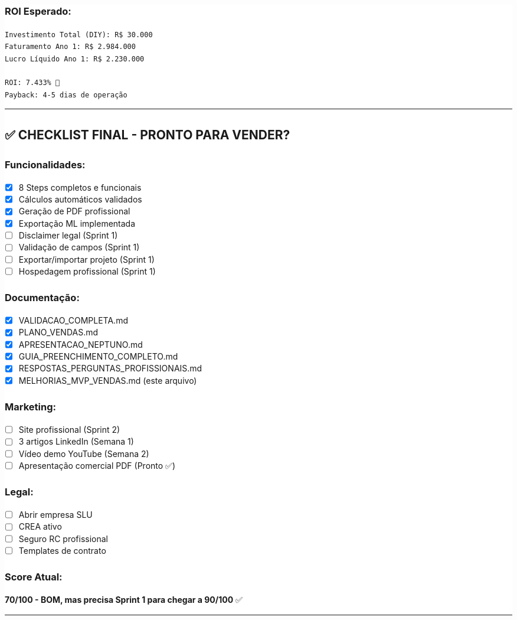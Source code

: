 ### **ROI Esperado:**

```
Investimento Total (DIY): R$ 30.000
Faturamento Ano 1: R$ 2.984.000
Lucro Líquido Ano 1: R$ 2.230.000

ROI: 7.433% 🚀
Payback: 4-5 dias de operação
```

---

## ✅ CHECKLIST FINAL - PRONTO PARA VENDER?

### **Funcionalidades:**
- [x] 8 Steps completos e funcionais
- [x] Cálculos automáticos validados
- [x] Geração de PDF profissional
- [x] Exportação ML implementada
- [ ] Disclaimer legal (Sprint 1)
- [ ] Validação de campos (Sprint 1)
- [ ] Exportar/importar projeto (Sprint 1)
- [ ] Hospedagem profissional (Sprint 1)

### **Documentação:**
- [x] VALIDACAO_COMPLETA.md
- [x] PLANO_VENDAS.md
- [x] APRESENTACAO_NEPTUNO.md
- [x] GUIA_PREENCHIMENTO_COMPLETO.md
- [x] RESPOSTAS_PERGUNTAS_PROFISSIONAIS.md
- [x] MELHORIAS_MVP_VENDAS.md (este arquivo)

### **Marketing:**
- [ ] Site profissional (Sprint 2)
- [ ] 3 artigos LinkedIn (Semana 1)
- [ ] Vídeo demo YouTube (Semana 2)
- [ ] Apresentação comercial PDF (Pronto ✅)

### **Legal:**
- [ ] Abrir empresa SLU
- [ ] CREA ativo
- [ ] Seguro RC profissional
- [ ] Templates de contrato

### **Score Atual:**
**70/100 - BOM, mas precisa Sprint 1 para chegar a 90/100** ✅

---
